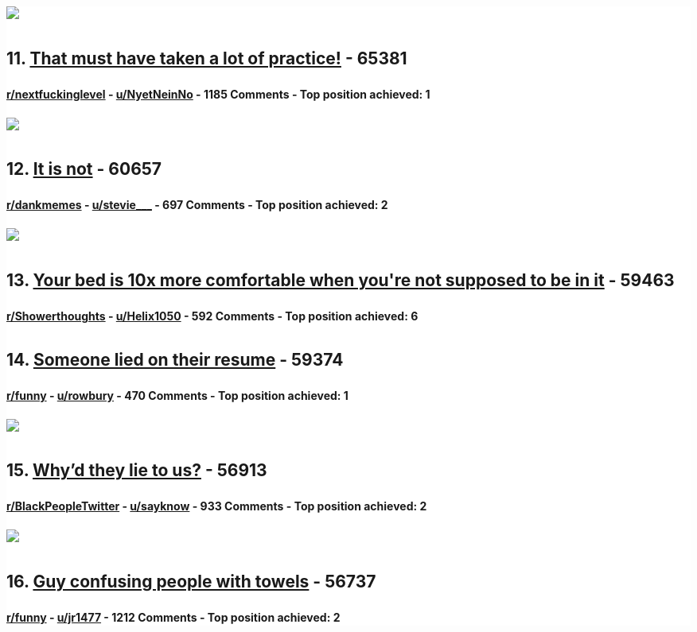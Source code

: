 <a href="https://i.redd.it/t1mgmnmec0h31.jpg"><img src="https://b.thumbs.redditmedia.com/oaAt88Uv-qzTGP5wUFi9Qo2gvZCmym4WK8Bwagzqmlw.jpg"></img></a>

## 11. [That must have taken a lot of practice!](http://reddit.com/r/nextfuckinglevel/comments/crscs5/that_must_have_taken_a_lot_of_practice/) - 65381
#### [r/nextfuckinglevel](http://reddit.com/r/nextfuckinglevel) - [u/NyetNeinNo](http://reddit.com/u/NyetNeinNo) - 1185 Comments - Top position achieved: 1

<a href="https://v.redd.it/bi7290v7w2h31"><img src="https://a.thumbs.redditmedia.com/HYsXPPZqDfTebF6nXW9ToiHCngt95Gu5rPoyZ5ZA1G8.jpg"></img></a>

## 12. [It is not](http://reddit.com/r/dankmemes/comments/crids2/it_is_not/) - 60657
#### [r/dankmemes](http://reddit.com/r/dankmemes) - [u/stevie___](http://reddit.com/u/stevie___) - 697 Comments - Top position achieved: 2

<a href="https://i.redd.it/5je9192x8yg31.jpg"><img src="https://b.thumbs.redditmedia.com/oh-GfHtJ_ZEKWyzXndd3yWC8Jr3lk_UsihmJngrwX8M.jpg"></img></a>

## 13. [Your bed is 10x more comfortable when you're not supposed to be in it](http://reddit.com/r/Showerthoughts/comments/croxqc/your_bed_is_10x_more_comfortable_when_youre_not/) - 59463
#### [r/Showerthoughts](http://reddit.com/r/Showerthoughts) - [u/Helix1050](http://reddit.com/u/Helix1050) - 592 Comments - Top position achieved: 6

## 14. [Someone lied on their resume](http://reddit.com/r/funny/comments/criy3c/someone_lied_on_their_resume/) - 59374
#### [r/funny](http://reddit.com/r/funny) - [u/rowbury](http://reddit.com/u/rowbury) - 470 Comments - Top position achieved: 1

<a href="https://gfycat.com/realsimilarhyracotherium"><img src="https://b.thumbs.redditmedia.com/ugycAjsgrEU0Kqn5Fg4uAA8-rvg-rPtRWYq8GVTgSlU.jpg"></img></a>

## 15. [Why’d they lie to us?](http://reddit.com/r/BlackPeopleTwitter/comments/crnoa5/whyd_they_lie_to_us/) - 56913
#### [r/BlackPeopleTwitter](http://reddit.com/r/BlackPeopleTwitter) - [u/sayknow](http://reddit.com/u/sayknow) - 933 Comments - Top position achieved: 2

<a href="https://i.redd.it/jljmlxtk31h31.jpg"><img src="https://b.thumbs.redditmedia.com/QY8bB5tEYltOXvO94ccPfOURdwwRVPvNHtcPpo-8iHI.jpg"></img></a>

## 16. [Guy confusing people with towels](http://reddit.com/r/funny/comments/crklmq/guy_confusing_people_with_towels/) - 56737
#### [r/funny](http://reddit.com/r/funny) - [u/jr1477](http://reddit.com/u/jr1477) - 1212 Comments - Top position achieved: 2
